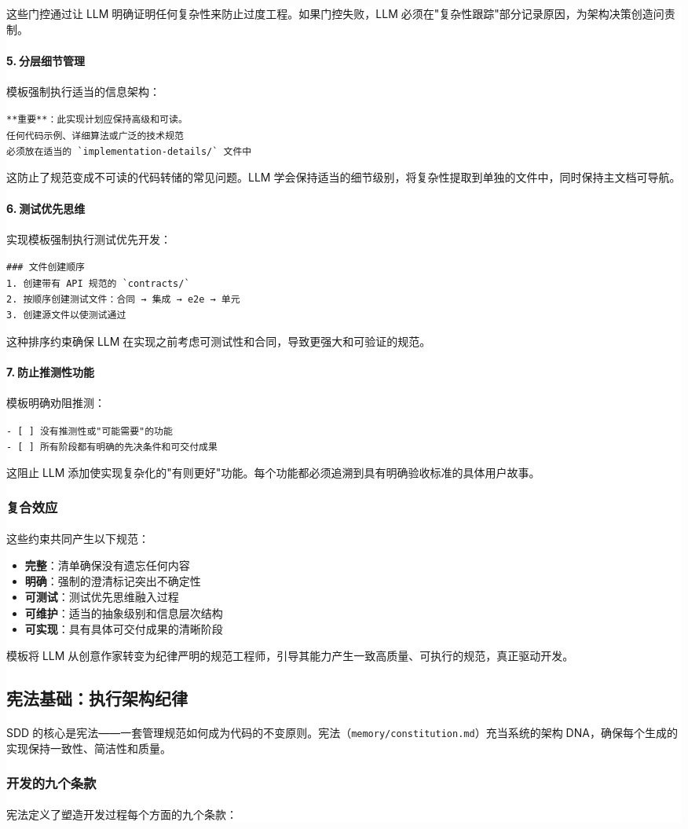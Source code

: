这些门控通过让 LLM 明确证明任何复杂性来防止过度工程。如果门控失败，LLM 必须在"复杂性跟踪"部分记录原因，为架构决策创造问责制。

#### 5. **分层细节管理**

模板强制执行适当的信息架构：

```text
**重要**：此实现计划应保持高级和可读。
任何代码示例、详细算法或广泛的技术规范
必须放在适当的 `implementation-details/` 文件中
```

这防止了规范变成不可读的代码转储的常见问题。LLM 学会保持适当的细节级别，将复杂性提取到单独的文件中，同时保持主文档可导航。

#### 6. **测试优先思维**

实现模板强制执行测试优先开发：

```text
### 文件创建顺序
1. 创建带有 API 规范的 `contracts/`
2. 按顺序创建测试文件：合同 → 集成 → e2e → 单元
3. 创建源文件以使测试通过
```

这种排序约束确保 LLM 在实现之前考虑可测试性和合同，导致更强大和可验证的规范。

#### 7. **防止推测性功能**

模板明确劝阻推测：

```text
- [ ] 没有推测性或"可能需要"的功能
- [ ] 所有阶段都有明确的先决条件和可交付成果
```

这阻止 LLM 添加使实现复杂化的"有则更好"功能。每个功能都必须追溯到具有明确验收标准的具体用户故事。

### 复合效应

这些约束共同产生以下规范：

- **完整**：清单确保没有遗忘任何内容
- **明确**：强制的澄清标记突出不确定性
- **可测试**：测试优先思维融入过程
- **可维护**：适当的抽象级别和信息层次结构
- **可实现**：具有具体可交付成果的清晰阶段

模板将 LLM 从创意作家转变为纪律严明的规范工程师，引导其能力产生一致高质量、可执行的规范，真正驱动开发。

## 宪法基础：执行架构纪律

SDD 的核心是宪法——一套管理规范如何成为代码的不变原则。宪法（`memory/constitution.md`）充当系统的架构 DNA，确保每个生成的实现保持一致性、简洁性和质量。

### 开发的九个条款

宪法定义了塑造开发过程每个方面的九个条款：

